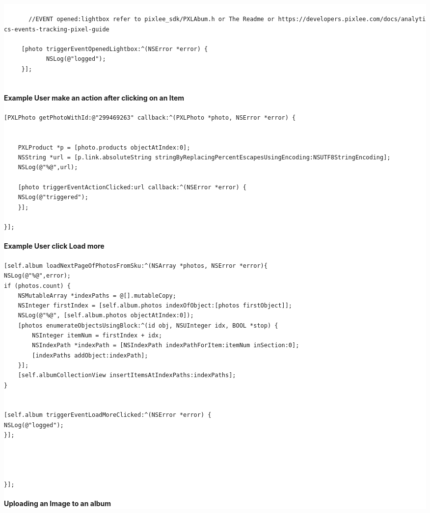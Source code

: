```
    
       //EVENT opened:lightbox refer to pixlee_sdk/PXLAbum.h or The Readme or https://developers.pixlee.com/docs/analytics-events-tracking-pixel-guide

     [photo triggerEventOpenedLightbox:^(NSError *error) {
            NSLog(@"logged");
     }];


```

#### Example User make an action after clicking on an Item 
```
[PXLPhoto getPhotoWithId:@"299469263" callback:^(PXLPhoto *photo, NSError *error) {
    

    PXLProduct *p = [photo.products objectAtIndex:0];
    NSString *url = [p.link.absoluteString stringByReplacingPercentEscapesUsingEncoding:NSUTF8StringEncoding];
    NSLog(@"%@",url);

    [photo triggerEventActionClicked:url callback:^(NSError *error) {
    NSLog(@"triggered");
    }];

}];

```

#### Example User click Load more
```
[self.album loadNextPageOfPhotosFromSku:^(NSArray *photos, NSError *error){
NSLog(@"%@",error);
if (photos.count) {
    NSMutableArray *indexPaths = @[].mutableCopy;
    NSInteger firstIndex = [self.album.photos indexOfObject:[photos firstObject]];
    NSLog(@"%@", [self.album.photos objectAtIndex:0]);
    [photos enumerateObjectsUsingBlock:^(id obj, NSUInteger idx, BOOL *stop) {
        NSInteger itemNum = firstIndex + idx;
        NSIndexPath *indexPath = [NSIndexPath indexPathForItem:itemNum inSection:0];
        [indexPaths addObject:indexPath];
    }];
    [self.albumCollectionView insertItemsAtIndexPaths:indexPaths];
}


[self.album triggerEventLoadMoreClicked:^(NSError *error) {
NSLog(@"logged");
}];




}];

```
#### Uploading an Image to an album
